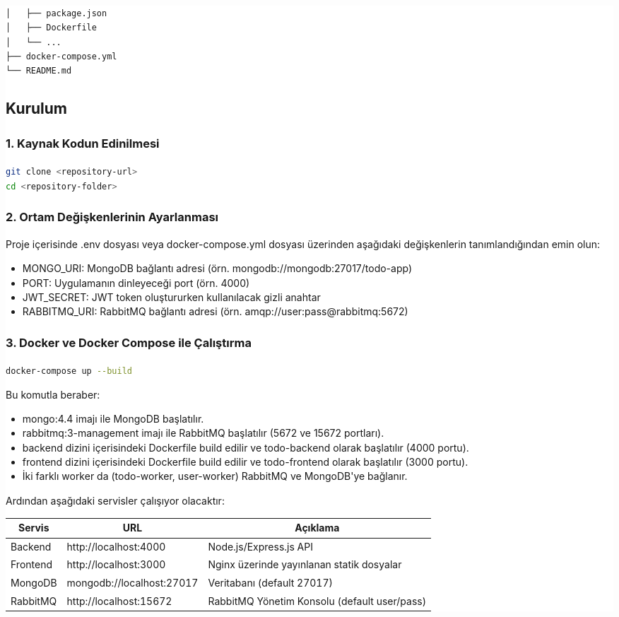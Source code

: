 ```
│   ├── package.json
│   ├── Dockerfile
│   └── ...
├── docker-compose.yml
└── README.md
```

## Kurulum

### 1. Kaynak Kodun Edinilmesi

```bash
git clone <repository-url>
cd <repository-folder>
```

### 2. Ortam Değişkenlerinin Ayarlanması

Proje içerisinde .env dosyası veya docker-compose.yml dosyası üzerinden aşağıdaki değişkenlerin tanımlandığından emin olun:

- MONGO_URI: MongoDB bağlantı adresi (örn. mongodb://mongodb:27017/todo-app)
- PORT: Uygulamanın dinleyeceği port (örn. 4000)
- JWT_SECRET: JWT token oluştururken kullanılacak gizli anahtar
- RABBITMQ_URI: RabbitMQ bağlantı adresi (örn. amqp://user:pass@rabbitmq:5672)

### 3. Docker ve Docker Compose ile Çalıştırma

```bash
docker-compose up --build
```

Bu komutla beraber:

- mongo:4.4 imajı ile MongoDB başlatılır.
- rabbitmq:3-management imajı ile RabbitMQ başlatılır (5672 ve 15672 portları).
- backend dizini içerisindeki Dockerfile build edilir ve todo-backend olarak başlatılır (4000 portu).
- frontend dizini içerisindeki Dockerfile build edilir ve todo-frontend olarak başlatılır (3000 portu).
- İki farklı worker da (todo-worker, user-worker) RabbitMQ ve MongoDB'ye bağlanır.

Ardından aşağıdaki servisler çalışıyor olacaktır:

| Servis | URL | Açıklama |
|--------|-----|-----------|
| Backend | http://localhost:4000 | Node.js/Express.js API |
| Frontend | http://localhost:3000 | Nginx üzerinde yayınlanan statik dosyalar |
| MongoDB | mongodb://localhost:27017 | Veritabanı (default 27017) |
| RabbitMQ | http://localhost:15672 | RabbitMQ Yönetim Konsolu (default user/pass) |
